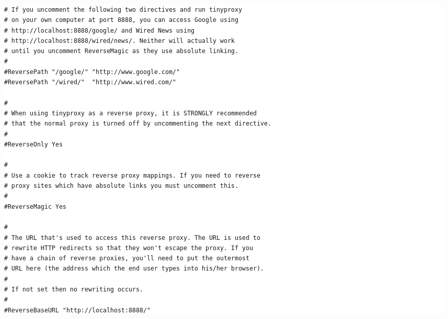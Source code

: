     # If you uncomment the following two directives and run tinyproxy
    # on your own computer at port 8888, you can access Google using
    # http://localhost:8888/google/ and Wired News using
    # http://localhost:8888/wired/news/. Neither will actually work
    # until you uncomment ReverseMagic as they use absolute linking.
    #
    #ReversePath "/google/"	"http://www.google.com/"
    #ReversePath "/wired/"	"http://www.wired.com/"

    #
    # When using tinyproxy as a reverse proxy, it is STRONGLY recommended
    # that the normal proxy is turned off by uncommenting the next directive.
    #
    #ReverseOnly Yes

    #
    # Use a cookie to track reverse proxy mappings. If you need to reverse
    # proxy sites which have absolute links you must uncomment this.
    #
    #ReverseMagic Yes

    #
    # The URL that's used to access this reverse proxy. The URL is used to
    # rewrite HTTP redirects so that they won't escape the proxy. If you
    # have a chain of reverse proxies, you'll need to put the outermost
    # URL here (the address which the end user types into his/her browser).
    #
    # If not set then no rewriting occurs.
    #
    #ReverseBaseURL "http://localhost:8888/"
